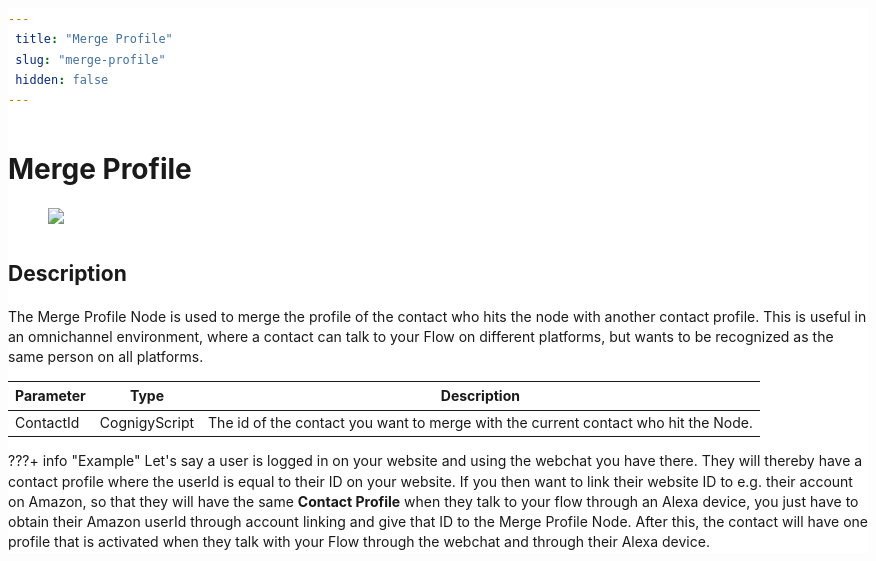 ```yaml
---
 title: "Merge Profile" 
 slug: "merge-profile" 
 hidden: false 
---
```

# Merge Profile

<figure>
  <img class="image-center" src="{{config.site_url}}ai/flow-nodes/images/fc6e1af-profile-merge.jpg" width="100%" />
</figure>

## Description
<div class="divider"></div>
The Merge Profile Node is used to merge the profile of the contact who hits the node with another contact profile. This is useful in an omnichannel environment, where a contact can talk to your Flow on different platforms, but wants to be recognized as the same person on all platforms.

| Parameter | Type          | Description                                                                        |
|-----------|---------------|------------------------------------------------------------------------------------|
| ContactId | CognigyScript | The id of the contact you want to merge with the current contact who hit the Node. |

???+ info "Example"
    Let's say a user is logged in on your website and using the webchat you have there. They will thereby have a contact profile where the userId is equal to their ID on your website. If you then want to link their website ID to e.g. their account on Amazon, so that they will have the same **Contact Profile** when they talk to your flow through an Alexa device, you just have to obtain their Amazon userId through account linking and give that ID to the Merge Profile Node. After this, the contact will have one profile that is activated when they talk with your Flow through the webchat and through their Alexa device.